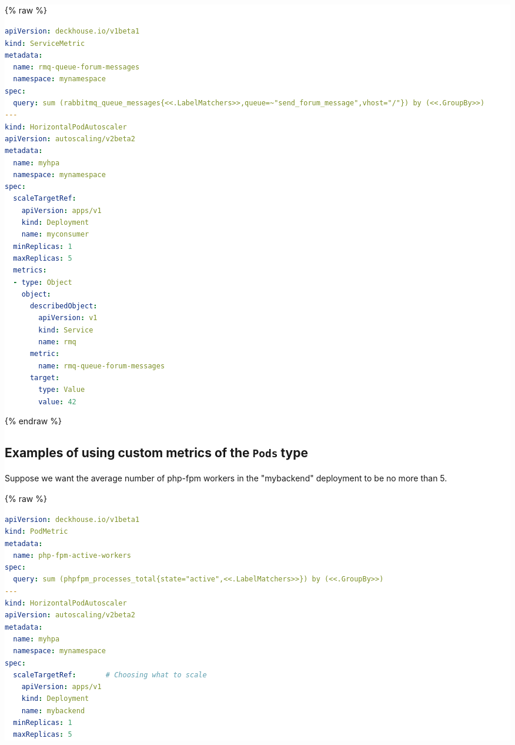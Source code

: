 {% raw %}
```yaml
apiVersion: deckhouse.io/v1beta1
kind: ServiceMetric
metadata:
  name: rmq-queue-forum-messages
  namespace: mynamespace
spec:
  query: sum (rabbitmq_queue_messages{<<.LabelMatchers>>,queue=~"send_forum_message",vhost="/"}) by (<<.GroupBy>>)
---
kind: HorizontalPodAutoscaler
apiVersion: autoscaling/v2beta2
metadata:
  name: myhpa
  namespace: mynamespace
spec:
  scaleTargetRef:
    apiVersion: apps/v1
    kind: Deployment
    name: myconsumer
  minReplicas: 1
  maxReplicas: 5
  metrics:
  - type: Object
    object:
      describedObject:
        apiVersion: v1
        kind: Service
        name: rmq
      metric:
        name: rmq-queue-forum-messages
      target:
        type: Value
        value: 42
```
{% endraw %}

## Examples of using custom metrics of the `Pods` type

Suppose we want the average number of php-fpm workers in the "mybackend" deployment to be no more than 5.

{% raw %}
```yaml
apiVersion: deckhouse.io/v1beta1
kind: PodMetric
metadata:
  name: php-fpm-active-workers
spec:
  query: sum (phpfpm_processes_total{state="active",<<.LabelMatchers>>}) by (<<.GroupBy>>)
---
kind: HorizontalPodAutoscaler
apiVersion: autoscaling/v2beta2
metadata:
  name: myhpa
  namespace: mynamespace
spec:
  scaleTargetRef:       # Choosing what to scale
    apiVersion: apps/v1
    kind: Deployment
    name: mybackend
  minReplicas: 1
  maxReplicas: 5
```
